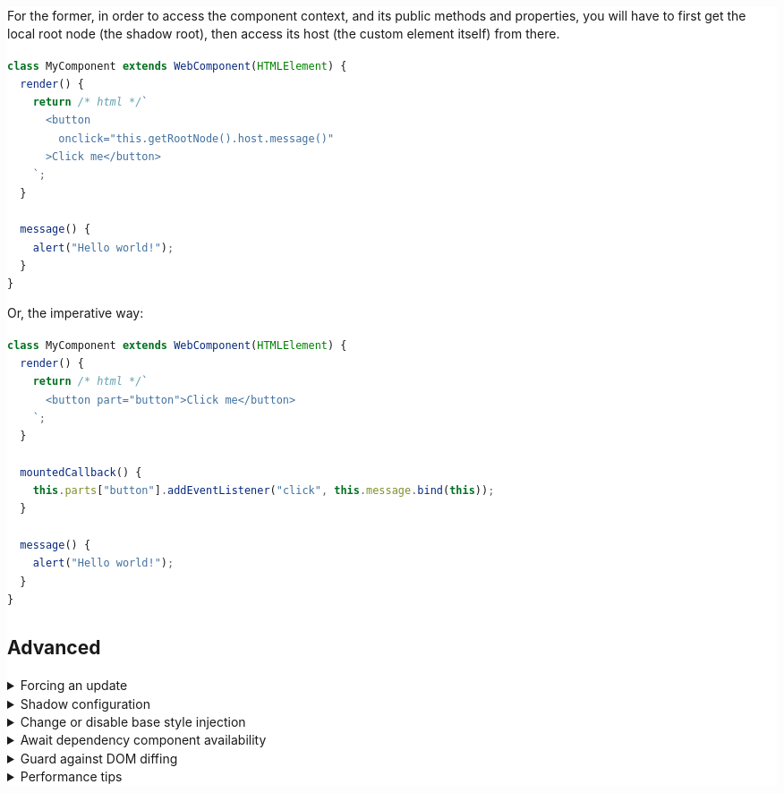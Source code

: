 For the former, in order to access the component context, and its public methods and properties, you will have to first get the local root node (the shadow root), then access its host (the custom element itself) from there.

```js
class MyComponent extends WebComponent(HTMLElement) {
  render() {
    return /* html */`
      <button
        onclick="this.getRootNode().host.message()"
      >Click me</button>
    `;
  }

  message() {
    alert("Hello world!");
  }
}
```

Or, the imperative way:

```js
class MyComponent extends WebComponent(HTMLElement) {
  render() {
    return /* html */`
      <button part="button">Click me</button>
    `;
  }

  mountedCallback() {
    this.parts["button"].addEventListener("click", this.message.bind(this));
  }

  message() {
    alert("Hello world!");
  }
}
```

## Advanced
<details><summary>Forcing an update</summary></details>

<details><summary>Shadow configuration</summary></details>

<details><summary>Change or disable base style injection</summary></details>

<details><summary>Await dependency component availability</summary></details>


<details><summary>Guard against DOM diffing</summary></details>

<details><summary>Performance tips</summary></details>
